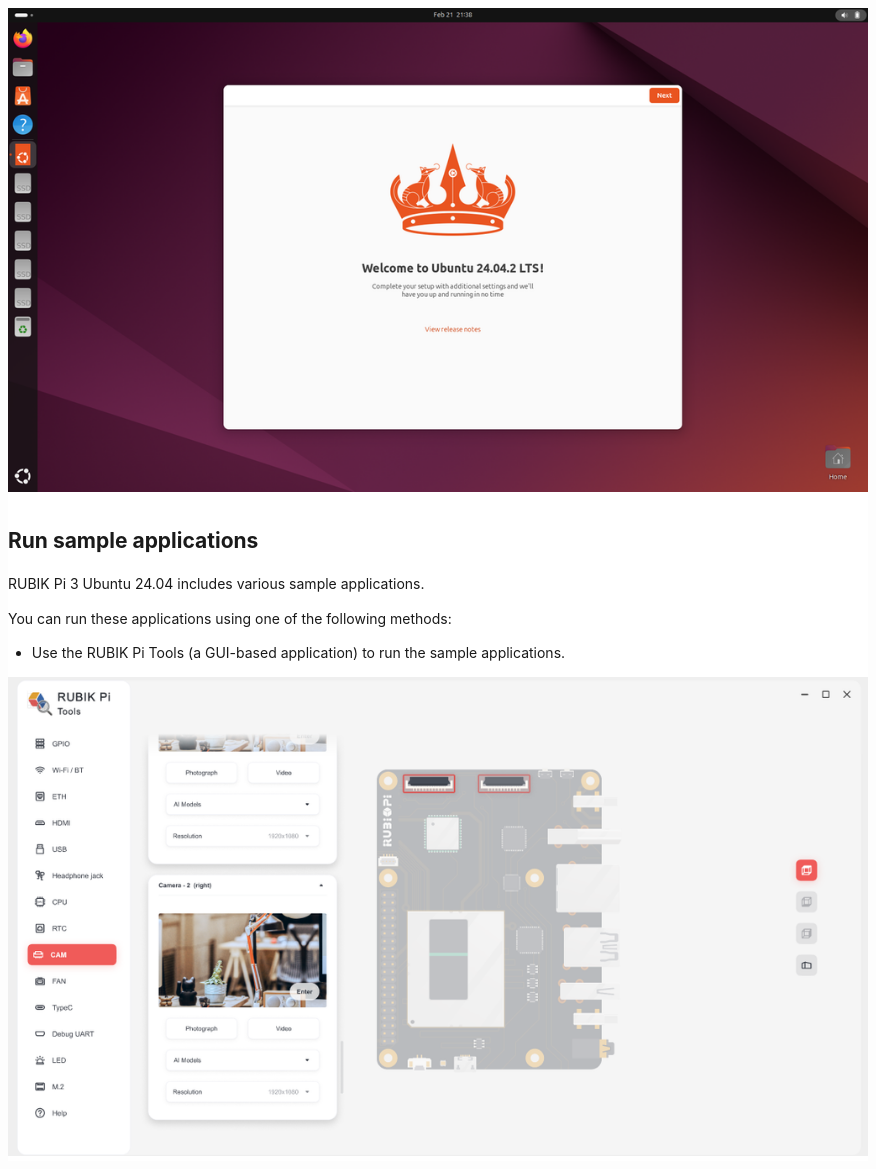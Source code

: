 ![](images/image-9.png)

<a id="runsample"></a>
## Run sample applications

RUBIK Pi 3 Ubuntu 24.04 includes various sample applications.

You can run these applications using one of the following methods:

* Use the RUBIK Pi Tools (a GUI-based application) to run the sample applications.

![](images/image-10.png)
